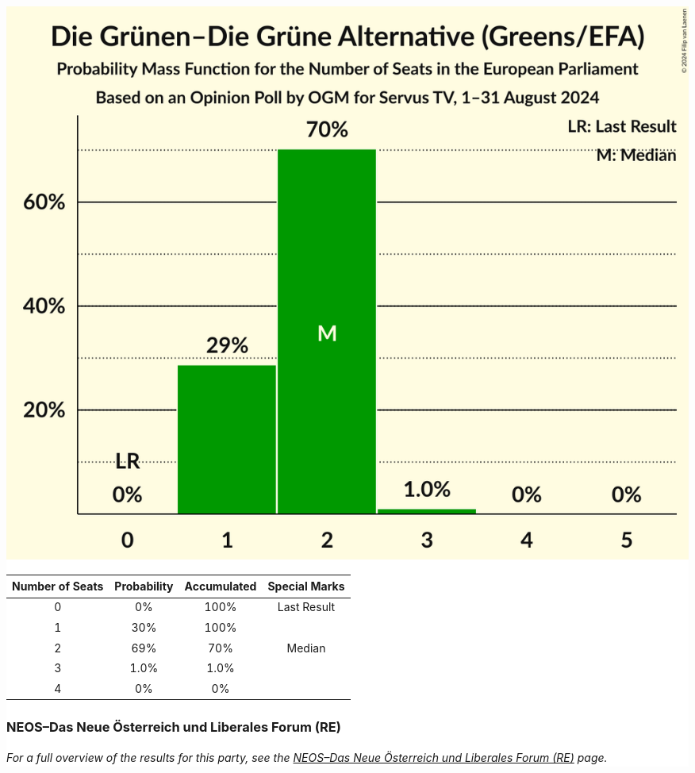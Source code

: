 ![Graph with seats probability mass function not yet produced](2024-08-31-OGM-seats-pmf-diegrünen–diegrünealternativegreensefa.png "Seats Probability Mass Function")

| Number of Seats | Probability | Accumulated | Special Marks |
|:---------------:|:-----------:|:-----------:|:-------------:|
| 0 | 0% | 100% | Last Result |
| 1 | 30% | 100% |  |
| 2 | 69% | 70% | Median |
| 3 | 1.0% | 1.0% |  |
| 4 | 0% | 0% |  |

### NEOS–Das Neue Österreich und Liberales Forum (RE)

*For a full overview of the results for this party, see the [NEOS–Das Neue Österreich und Liberales Forum (RE)](party-neos–dasneueösterreichundliberalesforumre.html) page.*
